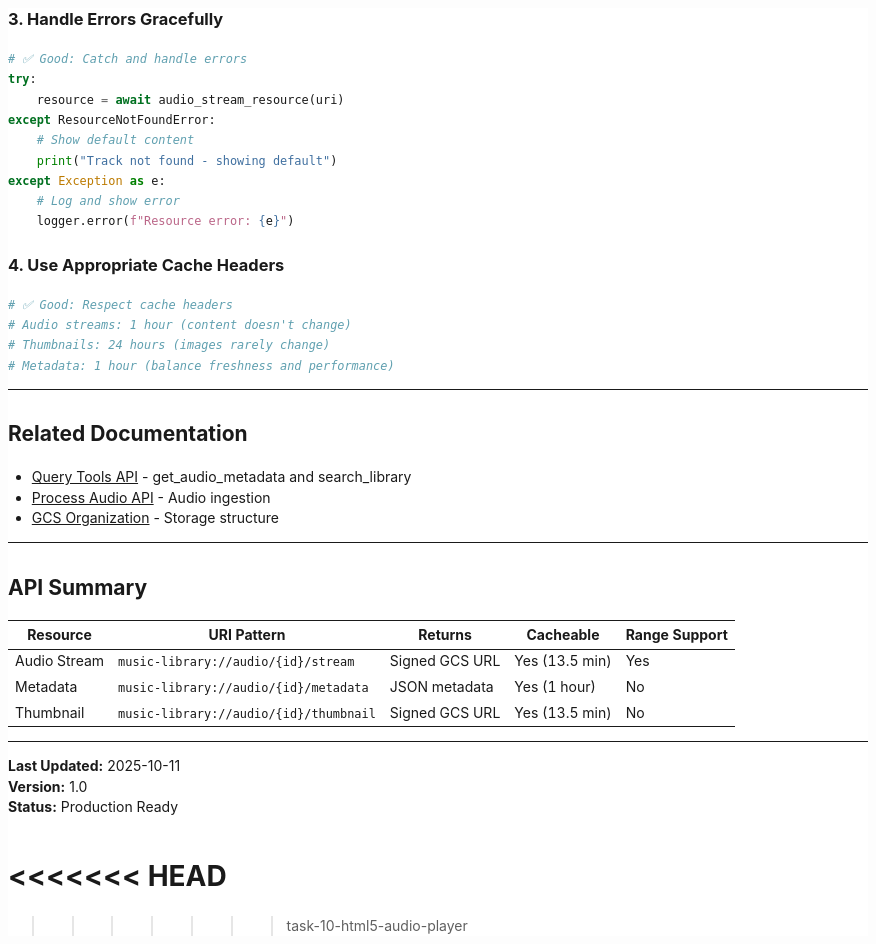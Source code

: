 ### 3. Handle Errors Gracefully

```python
# ✅ Good: Catch and handle errors
try:
    resource = await audio_stream_resource(uri)
except ResourceNotFoundError:
    # Show default content
    print("Track not found - showing default")
except Exception as e:
    # Log and show error
    logger.error(f"Resource error: {e}")
```

### 4. Use Appropriate Cache Headers

```python
# ✅ Good: Respect cache headers
# Audio streams: 1 hour (content doesn't change)
# Thumbnails: 24 hours (images rarely change)
# Metadata: 1 hour (balance freshness and performance)
```

---

## Related Documentation

- [Query Tools API](./query-tools-api.md) - get_audio_metadata and search_library
- [Process Audio API](./process-audio-complete-api.md) - Audio ingestion
- [GCS Organization](./gcs-organization-structure.md) - Storage structure

---

## API Summary

| Resource | URI Pattern | Returns | Cacheable | Range Support |
|----------|-------------|---------|-----------|---------------|
| Audio Stream | `music-library://audio/{id}/stream` | Signed GCS URL | Yes (13.5 min) | Yes |
| Metadata | `music-library://audio/{id}/metadata` | JSON metadata | Yes (1 hour) | No |
| Thumbnail | `music-library://audio/{id}/thumbnail` | Signed GCS URL | Yes (13.5 min) | No |

---

**Last Updated:** 2025-10-11  
**Version:** 1.0  
**Status:** Production Ready

<<<<<<< HEAD
=======


>>>>>>> task-10-html5-audio-player
